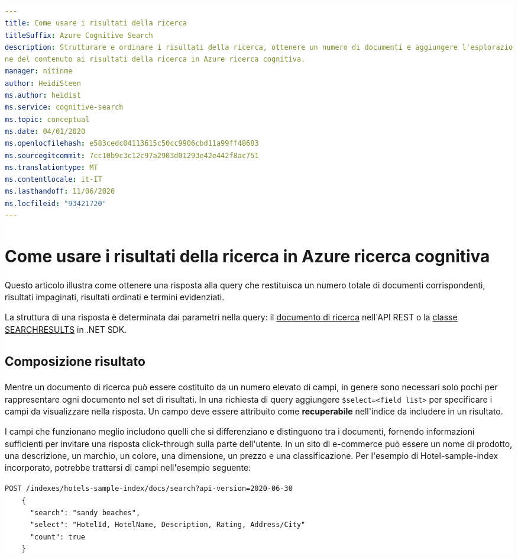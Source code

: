```yaml
---
title: Come usare i risultati della ricerca
titleSuffix: Azure Cognitive Search
description: Strutturare e ordinare i risultati della ricerca, ottenere un numero di documenti e aggiungere l'esplorazione del contenuto ai risultati della ricerca in Azure ricerca cognitiva.
manager: nitinme
author: HeidiSteen
ms.author: heidist
ms.service: cognitive-search
ms.topic: conceptual
ms.date: 04/01/2020
ms.openlocfilehash: e583cedc04113615c50cc9906cbd11a99ff48683
ms.sourcegitcommit: 7cc10b9c3c12c97a2903d01293e42e442f8ac751
ms.translationtype: MT
ms.contentlocale: it-IT
ms.lasthandoff: 11/06/2020
ms.locfileid: "93421720"
---
```

# <a name="how-to-work-with-search-results-in-azure-cognitive-search"></a>Come usare i risultati della ricerca in Azure ricerca cognitiva

Questo articolo illustra come ottenere una risposta alla query che restituisca un numero totale di documenti corrispondenti, risultati impaginati, risultati ordinati e termini evidenziati.

La struttura di una risposta è determinata dai parametri nella query: il [documento di ricerca](/rest/api/searchservice/Search-Documents) nell'API REST o la [classe SEARCHRESULTS](/dotnet/api/azure.search.documents.models.searchresults-1) in .NET SDK.

## <a name="result-composition"></a>Composizione risultato

Mentre un documento di ricerca può essere costituito da un numero elevato di campi, in genere sono necessari solo pochi per rappresentare ogni documento nel set di risultati. In una richiesta di query aggiungere `$select=<field list>` per specificare i campi da visualizzare nella risposta. Un campo deve essere attribuito come **recuperabile** nell'indice da includere in un risultato. 

I campi che funzionano meglio includono quelli che si differenziano e distinguono tra i documenti, fornendo informazioni sufficienti per invitare una risposta click-through sulla parte dell'utente. In un sito di e-commerce può essere un nome di prodotto, una descrizione, un marchio, un colore, una dimensione, un prezzo e una classificazione. Per l'esempio di Hotel-sample-index incorporato, potrebbe trattarsi di campi nell'esempio seguente:

```http
POST /indexes/hotels-sample-index/docs/search?api-version=2020-06-30 
    {  
      "search": "sandy beaches",
      "select": "HotelId, HotelName, Description, Rating, Address/City"
      "count": true
    }
```
